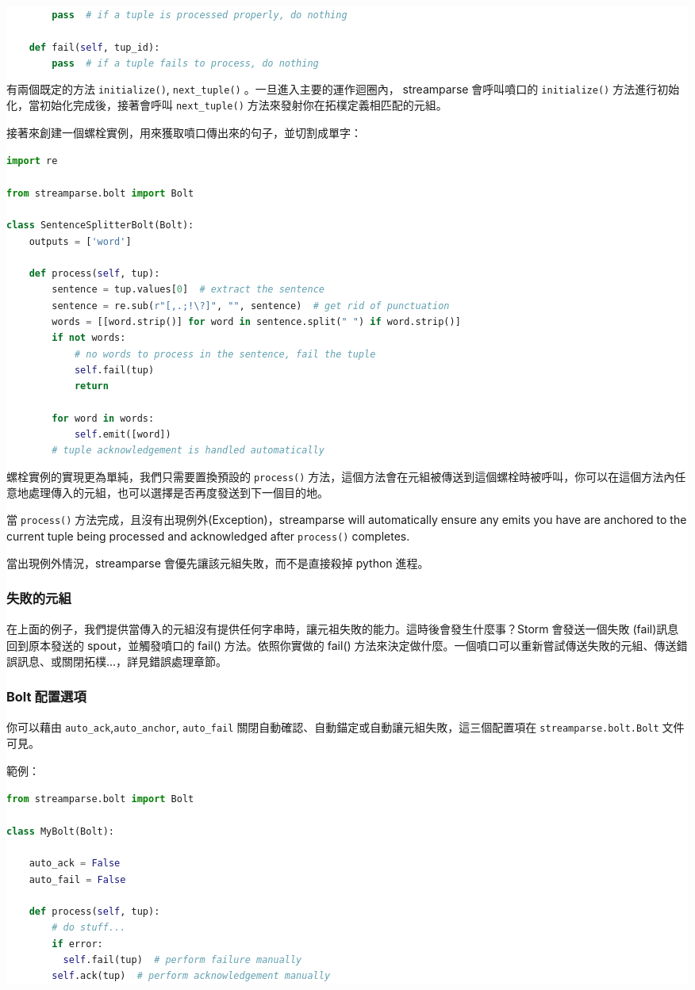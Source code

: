 ```python
        pass  # if a tuple is processed properly, do nothing

    def fail(self, tup_id):
        pass  # if a tuple fails to process, do nothing
```

有兩個既定的方法 `initialize()`, `next_tuple()` 。一旦進入主要的運作迴圈內， streamparse 會呼叫噴口的 `initialize()` 方法進行初始化，當初始化完成後，接著會呼叫 `next_tuple()` 方法來發射你在拓樸定義相匹配的元組。



接著來創建一個螺栓實例，用來獲取噴口傳出來的句子，並切割成單字：

```python
import re

from streamparse.bolt import Bolt

class SentenceSplitterBolt(Bolt):
    outputs = ['word']

    def process(self, tup):
        sentence = tup.values[0]  # extract the sentence
        sentence = re.sub(r"[,.;!\?]", "", sentence)  # get rid of punctuation
        words = [[word.strip()] for word in sentence.split(" ") if word.strip()]
        if not words:
            # no words to process in the sentence, fail the tuple
            self.fail(tup)
            return

        for word in words:
            self.emit([word])
        # tuple acknowledgement is handled automatically
```

螺栓實例的實現更為單純，我們只需要置換預設的 `process()` 方法，這個方法會在元組被傳送到這個螺栓時被呼叫，你可以在這個方法內任意地處理傳入的元組，也可以選擇是否再度發送到下一個目的地。

當 `process()` 方法完成，且沒有出現例外(Exception)，streamparse will automatically ensure any emits you have are anchored to the current tuple being processed and acknowledged after `process()` completes.

當出現例外情況，streamparse 會優先讓該元組失敗，而不是直接殺掉 python 進程。

### 失敗的元組

在上面的例子，我們提供當傳入的元組沒有提供任何字串時，讓元祖失敗的能力。這時後會發生什麼事？Storm 會發送一個失敗 (fail)訊息回到原本發送的 spout，並觸發噴口的 fail() 方法。依照你實做的 fail() 方法來決定做什麼。一個噴口可以重新嘗試傳送失敗的元組、傳送錯誤訊息、或關閉拓樸...，詳見錯誤處理章節。

### Bolt 配置選項

你可以藉由 `auto_ack`,`auto_anchor`, `auto_fail` 關閉自動確認、自動錨定或自動讓元組失敗，這三個配置項在 `streamparse.bolt.Bolt` 文件可見。

範例：

```python
from streamparse.bolt import Bolt

class MyBolt(Bolt):

    auto_ack = False
    auto_fail = False

    def process(self, tup):
        # do stuff...
        if error:
          self.fail(tup)  # perform failure manually
        self.ack(tup)  # perform acknowledgement manually
```
